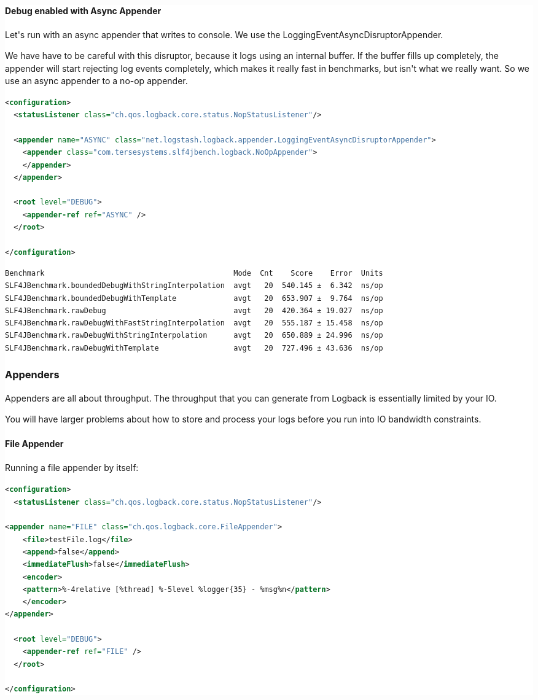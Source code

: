 #### Debug enabled with Async Appender

Let's run with an async appender that writes to console.  We use the LoggingEventAsyncDisruptorAppender.

We have have to be careful with this disruptor, because it logs using an internal buffer.  If the buffer fills up completely, the appender will start rejecting log events completely, which makes it really fast in benchmarks, but isn't what we really want.  So we use an async appender to a no-op appender.

```xml
<configuration>
  <statusListener class="ch.qos.logback.core.status.NopStatusListener"/>

  <appender name="ASYNC" class="net.logstash.logback.appender.LoggingEventAsyncDisruptorAppender">
    <appender class="com.tersesystems.slf4jbench.logback.NoOpAppender">
    </appender>
  </appender>

  <root level="DEBUG">
    <appender-ref ref="ASYNC" />
  </root>

</configuration>
```

```text
Benchmark                                           Mode  Cnt    Score    Error  Units
SLF4JBenchmark.boundedDebugWithStringInterpolation  avgt   20  540.145 ±  6.342  ns/op
SLF4JBenchmark.boundedDebugWithTemplate             avgt   20  653.907 ±  9.764  ns/op
SLF4JBenchmark.rawDebug                             avgt   20  420.364 ± 19.027  ns/op
SLF4JBenchmark.rawDebugWithFastStringInterpolation  avgt   20  555.187 ± 15.458  ns/op
SLF4JBenchmark.rawDebugWithStringInterpolation      avgt   20  650.889 ± 24.996  ns/op
SLF4JBenchmark.rawDebugWithTemplate                 avgt   20  727.496 ± 43.636  ns/op
```

### Appenders

Appenders are all about throughput.  The throughput that you can generate from Logback is essentially limited by your IO.

You will have larger problems about how to store and process your logs before you run into IO bandwidth constraints.

#### File Appender

Running a file appender by itself:

```xml
<configuration>
  <statusListener class="ch.qos.logback.core.status.NopStatusListener"/>

<appender name="FILE" class="ch.qos.logback.core.FileAppender">
    <file>testFile.log</file>
    <append>false</append>
    <immediateFlush>false</immediateFlush>
    <encoder>
    <pattern>%-4relative [%thread] %-5level %logger{35} - %msg%n</pattern>
    </encoder>
</appender>

  <root level="DEBUG">
    <appender-ref ref="FILE" />
  </root>

</configuration>
```
